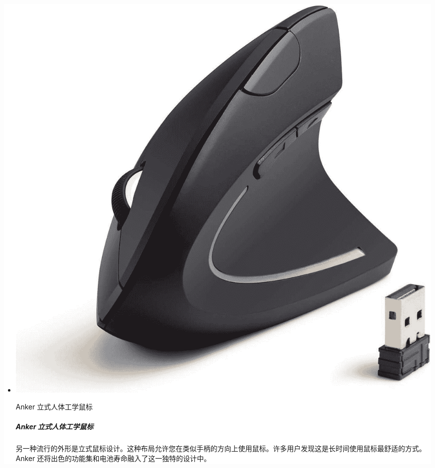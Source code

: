 *   <picture>![Another popular form factor is the vertical mouse design. Many users find this to be the most comfortable way to use a mouse for long periods of time since it lets your wrist rest more naturally.](img/0529a776bd8b1a31db033f45c3f1135c.png)</picture>

    Anker 立式人体工学鼠标

    ##### Anker 立式人体工学鼠标

    另一种流行的外形是立式鼠标设计。这种布局允许您在类似手柄的方向上使用鼠标。许多用户发现这是长时间使用鼠标最舒适的方式。Anker 还将出色的功能集和电池寿命融入了这一独特的设计中。
